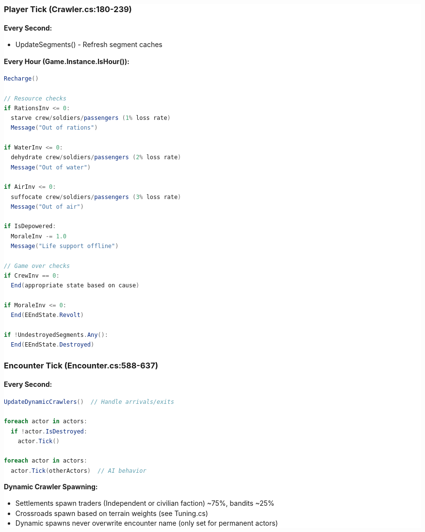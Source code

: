### Player Tick (Crawler.cs:180-239)

**Every Second:**
- UpdateSegments() - Refresh segment caches

**Every Hour (Game.Instance.IsHour()):**
```csharp
Recharge()

// Resource checks
if RationsInv <= 0:
  starve crew/soldiers/passengers (1% loss rate)
  Message("Out of rations")

if WaterInv <= 0:
  dehydrate crew/soldiers/passengers (2% loss rate)
  Message("Out of water")

if AirInv <= 0:
  suffocate crew/soldiers/passengers (3% loss rate)
  Message("Out of air")

if IsDepowered:
  MoraleInv -= 1.0
  Message("Life support offline")

// Game over checks
if CrewInv == 0:
  End(appropriate state based on cause)

if MoraleInv <= 0:
  End(EEndState.Revolt)

if !UndestroyedSegments.Any():
  End(EEndState.Destroyed)
```

### Encounter Tick (Encounter.cs:588-637)

**Every Second:**
```csharp
UpdateDynamicCrawlers()  // Handle arrivals/exits

foreach actor in actors:
  if !actor.IsDestroyed:
    actor.Tick()

foreach actor in actors:
  actor.Tick(otherActors)  // AI behavior
```

**Dynamic Crawler Spawning:**
- Settlements spawn traders (Independent or civilian faction) ~75%, bandits ~25%
- Crossroads spawn based on terrain weights (see Tuning.cs)
- Dynamic spawns never overwrite encounter name (only set for permanent actors)
